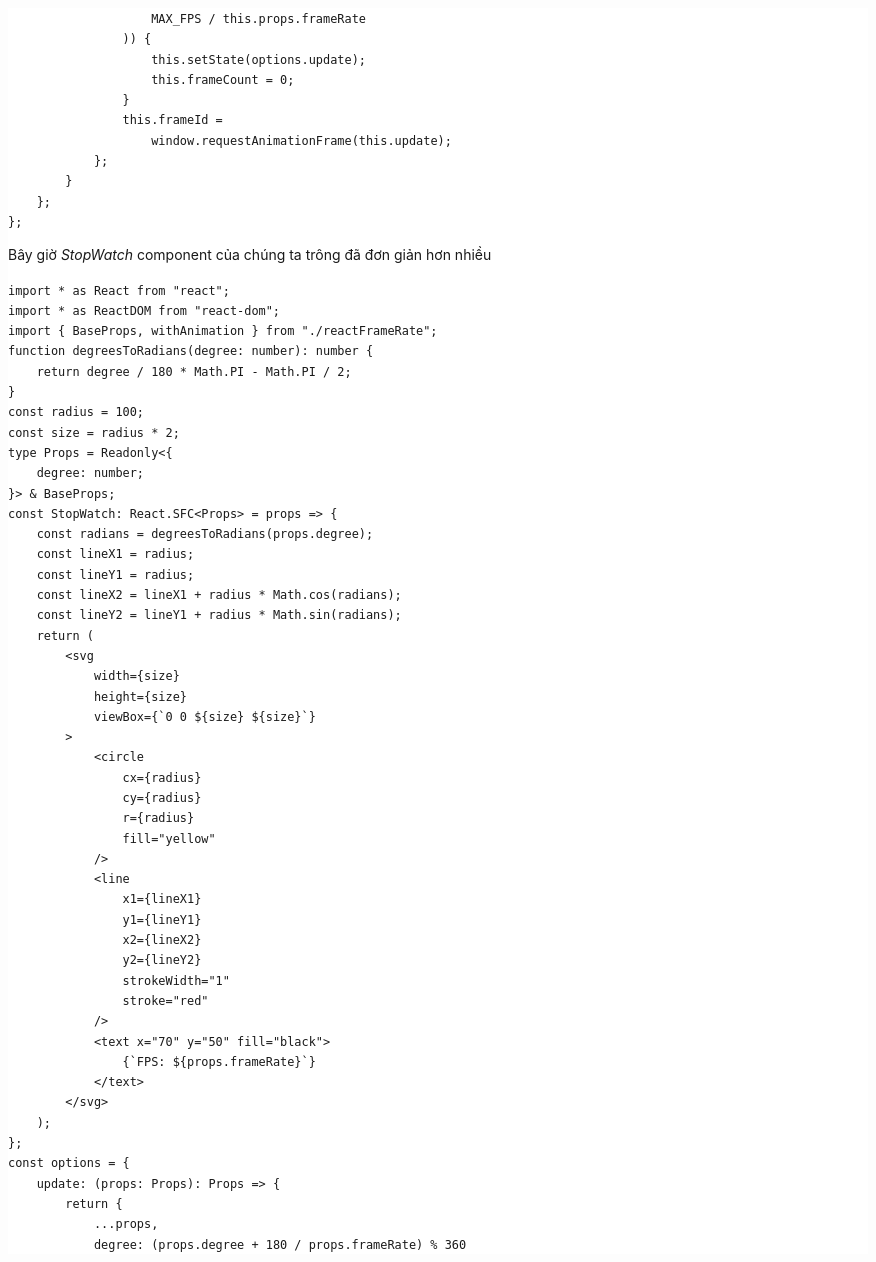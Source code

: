 ```
                    MAX_FPS / this.props.frameRate
                )) {
                    this.setState(options.update);
                    this.frameCount = 0;
                }
                this.frameId =
                    window.requestAnimationFrame(this.update);
            };
        }
    };
};
```

Bây giờ *StopWatch* component của chúng ta trông đã đơn giản hơn nhiều

```
import * as React from "react";
import * as ReactDOM from "react-dom";
import { BaseProps, withAnimation } from "./reactFrameRate";
function degreesToRadians(degree: number): number {
    return degree / 180 * Math.PI - Math.PI / 2;
}
const radius = 100;
const size = radius * 2;
type Props = Readonly<{
    degree: number;
}> & BaseProps;
const StopWatch: React.SFC<Props> = props => {
    const radians = degreesToRadians(props.degree);
    const lineX1 = radius;
    const lineY1 = radius;
    const lineX2 = lineX1 + radius * Math.cos(radians);
    const lineY2 = lineY1 + radius * Math.sin(radians);
    return (
        <svg
            width={size}
            height={size}
            viewBox={`0 0 ${size} ${size}`}
        >
            <circle
                cx={radius}
                cy={radius}
                r={radius}
                fill="yellow"
            />
            <line
                x1={lineX1}
                y1={lineY1}
                x2={lineX2}
                y2={lineY2}
                strokeWidth="1"
                stroke="red"
            />
            <text x="70" y="50" fill="black">
                {`FPS: ${props.frameRate}`}
            </text>
        </svg>
    );
};
const options = {
    update: (props: Props): Props => {
        return {
            ...props,
            degree: (props.degree + 180 / props.frameRate) % 360
```